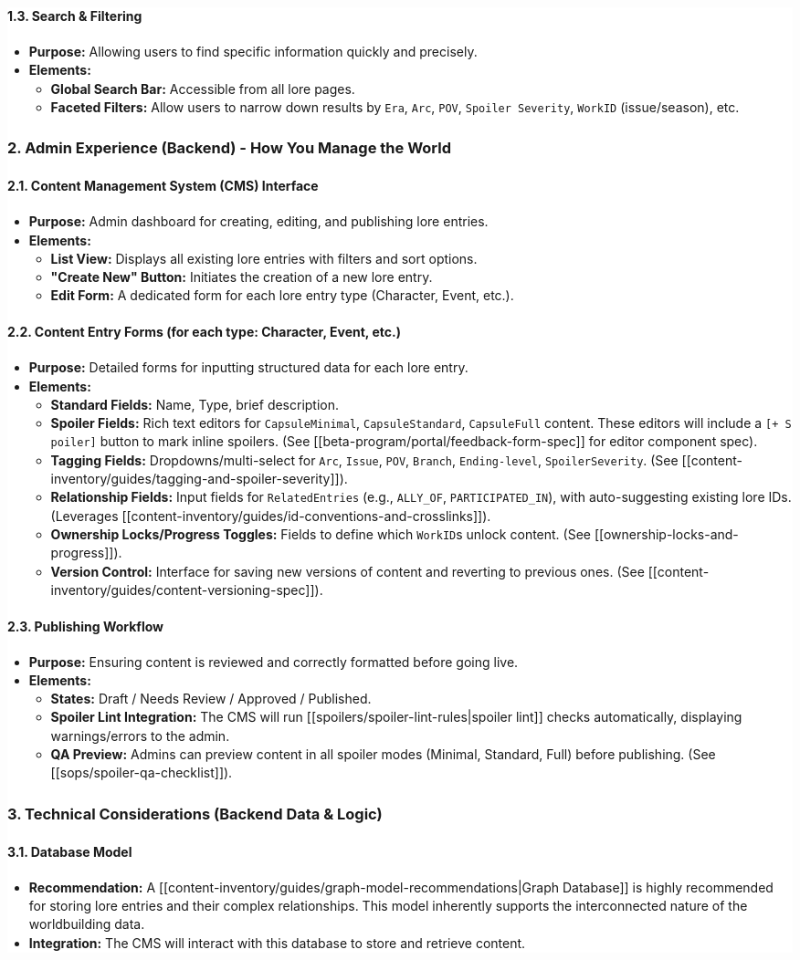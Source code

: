 #### 1.3. Search & Filtering

*   **Purpose:** Allowing users to find specific information quickly and precisely.
*   **Elements:**
    *   **Global Search Bar:** Accessible from all lore pages.
    *   **Faceted Filters:** Allow users to narrow down results by `Era`, `Arc`, `POV`, `Spoiler Severity`, `WorkID` (issue/season), etc.

### 2. Admin Experience (Backend) - How You Manage the World

#### 2.1. Content Management System (CMS) Interface

*   **Purpose:** Admin dashboard for creating, editing, and publishing lore entries.
*   **Elements:**
    *   **List View:** Displays all existing lore entries with filters and sort options.
    *   **"Create New" Button:** Initiates the creation of a new lore entry.
    *   **Edit Form:** A dedicated form for each lore entry type (Character, Event, etc.).

#### 2.2. Content Entry Forms (for each type: Character, Event, etc.)

*   **Purpose:** Detailed forms for inputting structured data for each lore entry.
*   **Elements:**
    *   **Standard Fields:** Name, Type, brief description.
    *   **Spoiler Fields:** Rich text editors for `CapsuleMinimal`, `CapsuleStandard`, `CapsuleFull` content. These editors will include a `[+ Spoiler]` button to mark inline spoilers. (See [[beta-program/portal/feedback-form-spec]] for editor component spec).
    *   **Tagging Fields:** Dropdowns/multi-select for `Arc`, `Issue`, `POV`, `Branch`, `Ending-level`, `SpoilerSeverity`. (See [[content-inventory/guides/tagging-and-spoiler-severity]]).
    *   **Relationship Fields:** Input fields for `RelatedEntries` (e.g., `ALLY_OF`, `PARTICIPATED_IN`), with auto-suggesting existing lore IDs. (Leverages [[content-inventory/guides/id-conventions-and-crosslinks]]).
    *   **Ownership Locks/Progress Toggles:** Fields to define which `WorkID`s unlock content. (See [[ownership-locks-and-progress]]).
    *   **Version Control:** Interface for saving new versions of content and reverting to previous ones. (See [[content-inventory/guides/content-versioning-spec]]).

#### 2.3. Publishing Workflow

*   **Purpose:** Ensuring content is reviewed and correctly formatted before going live.
*   **Elements:**
    *   **States:** Draft / Needs Review / Approved / Published.
    *   **Spoiler Lint Integration:** The CMS will run [[spoilers/spoiler-lint-rules|spoiler lint]] checks automatically, displaying warnings/errors to the admin.
    *   **QA Preview:** Admins can preview content in all spoiler modes (Minimal, Standard, Full) before publishing. (See [[sops/spoiler-qa-checklist]]).

### 3. Technical Considerations (Backend Data & Logic)

#### 3.1. Database Model

*   **Recommendation:** A [[content-inventory/guides/graph-model-recommendations|Graph Database]] is highly recommended for storing lore entries and their complex relationships. This model inherently supports the interconnected nature of the worldbuilding data.
*   **Integration:** The CMS will interact with this database to store and retrieve content.
